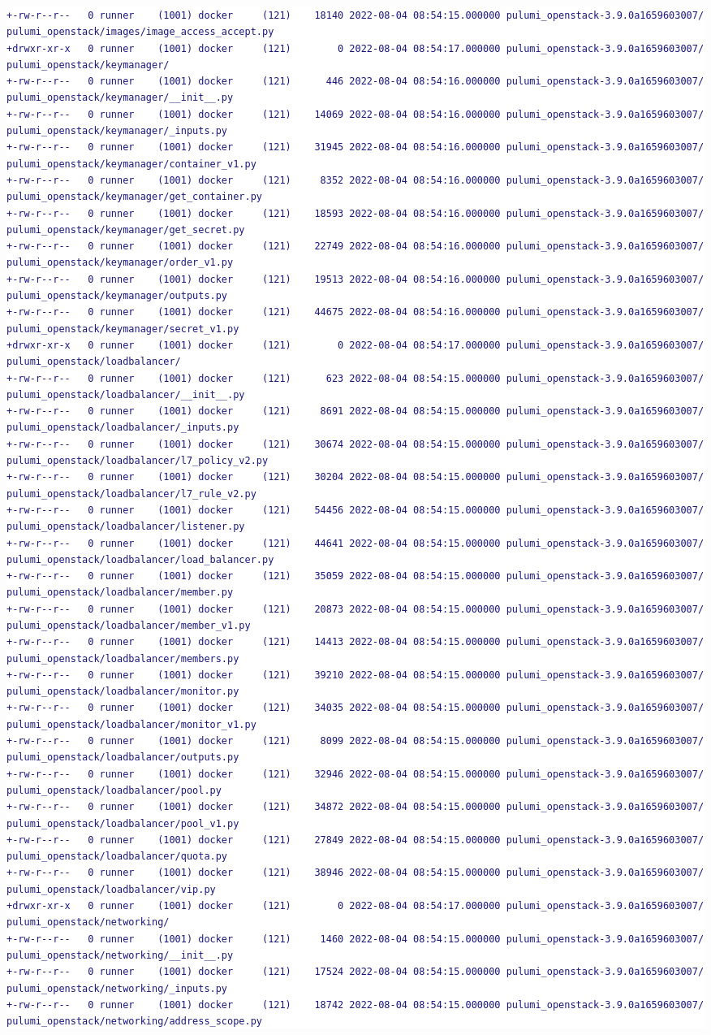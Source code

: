 ```diff
+-rw-r--r--   0 runner    (1001) docker     (121)    18140 2022-08-04 08:54:15.000000 pulumi_openstack-3.9.0a1659603007/pulumi_openstack/images/image_access_accept.py
+drwxr-xr-x   0 runner    (1001) docker     (121)        0 2022-08-04 08:54:17.000000 pulumi_openstack-3.9.0a1659603007/pulumi_openstack/keymanager/
+-rw-r--r--   0 runner    (1001) docker     (121)      446 2022-08-04 08:54:16.000000 pulumi_openstack-3.9.0a1659603007/pulumi_openstack/keymanager/__init__.py
+-rw-r--r--   0 runner    (1001) docker     (121)    14069 2022-08-04 08:54:16.000000 pulumi_openstack-3.9.0a1659603007/pulumi_openstack/keymanager/_inputs.py
+-rw-r--r--   0 runner    (1001) docker     (121)    31945 2022-08-04 08:54:16.000000 pulumi_openstack-3.9.0a1659603007/pulumi_openstack/keymanager/container_v1.py
+-rw-r--r--   0 runner    (1001) docker     (121)     8352 2022-08-04 08:54:16.000000 pulumi_openstack-3.9.0a1659603007/pulumi_openstack/keymanager/get_container.py
+-rw-r--r--   0 runner    (1001) docker     (121)    18593 2022-08-04 08:54:16.000000 pulumi_openstack-3.9.0a1659603007/pulumi_openstack/keymanager/get_secret.py
+-rw-r--r--   0 runner    (1001) docker     (121)    22749 2022-08-04 08:54:16.000000 pulumi_openstack-3.9.0a1659603007/pulumi_openstack/keymanager/order_v1.py
+-rw-r--r--   0 runner    (1001) docker     (121)    19513 2022-08-04 08:54:16.000000 pulumi_openstack-3.9.0a1659603007/pulumi_openstack/keymanager/outputs.py
+-rw-r--r--   0 runner    (1001) docker     (121)    44675 2022-08-04 08:54:16.000000 pulumi_openstack-3.9.0a1659603007/pulumi_openstack/keymanager/secret_v1.py
+drwxr-xr-x   0 runner    (1001) docker     (121)        0 2022-08-04 08:54:17.000000 pulumi_openstack-3.9.0a1659603007/pulumi_openstack/loadbalancer/
+-rw-r--r--   0 runner    (1001) docker     (121)      623 2022-08-04 08:54:15.000000 pulumi_openstack-3.9.0a1659603007/pulumi_openstack/loadbalancer/__init__.py
+-rw-r--r--   0 runner    (1001) docker     (121)     8691 2022-08-04 08:54:15.000000 pulumi_openstack-3.9.0a1659603007/pulumi_openstack/loadbalancer/_inputs.py
+-rw-r--r--   0 runner    (1001) docker     (121)    30674 2022-08-04 08:54:15.000000 pulumi_openstack-3.9.0a1659603007/pulumi_openstack/loadbalancer/l7_policy_v2.py
+-rw-r--r--   0 runner    (1001) docker     (121)    30204 2022-08-04 08:54:15.000000 pulumi_openstack-3.9.0a1659603007/pulumi_openstack/loadbalancer/l7_rule_v2.py
+-rw-r--r--   0 runner    (1001) docker     (121)    54456 2022-08-04 08:54:15.000000 pulumi_openstack-3.9.0a1659603007/pulumi_openstack/loadbalancer/listener.py
+-rw-r--r--   0 runner    (1001) docker     (121)    44641 2022-08-04 08:54:15.000000 pulumi_openstack-3.9.0a1659603007/pulumi_openstack/loadbalancer/load_balancer.py
+-rw-r--r--   0 runner    (1001) docker     (121)    35059 2022-08-04 08:54:15.000000 pulumi_openstack-3.9.0a1659603007/pulumi_openstack/loadbalancer/member.py
+-rw-r--r--   0 runner    (1001) docker     (121)    20873 2022-08-04 08:54:15.000000 pulumi_openstack-3.9.0a1659603007/pulumi_openstack/loadbalancer/member_v1.py
+-rw-r--r--   0 runner    (1001) docker     (121)    14413 2022-08-04 08:54:15.000000 pulumi_openstack-3.9.0a1659603007/pulumi_openstack/loadbalancer/members.py
+-rw-r--r--   0 runner    (1001) docker     (121)    39210 2022-08-04 08:54:15.000000 pulumi_openstack-3.9.0a1659603007/pulumi_openstack/loadbalancer/monitor.py
+-rw-r--r--   0 runner    (1001) docker     (121)    34035 2022-08-04 08:54:15.000000 pulumi_openstack-3.9.0a1659603007/pulumi_openstack/loadbalancer/monitor_v1.py
+-rw-r--r--   0 runner    (1001) docker     (121)     8099 2022-08-04 08:54:15.000000 pulumi_openstack-3.9.0a1659603007/pulumi_openstack/loadbalancer/outputs.py
+-rw-r--r--   0 runner    (1001) docker     (121)    32946 2022-08-04 08:54:15.000000 pulumi_openstack-3.9.0a1659603007/pulumi_openstack/loadbalancer/pool.py
+-rw-r--r--   0 runner    (1001) docker     (121)    34872 2022-08-04 08:54:15.000000 pulumi_openstack-3.9.0a1659603007/pulumi_openstack/loadbalancer/pool_v1.py
+-rw-r--r--   0 runner    (1001) docker     (121)    27849 2022-08-04 08:54:15.000000 pulumi_openstack-3.9.0a1659603007/pulumi_openstack/loadbalancer/quota.py
+-rw-r--r--   0 runner    (1001) docker     (121)    38946 2022-08-04 08:54:15.000000 pulumi_openstack-3.9.0a1659603007/pulumi_openstack/loadbalancer/vip.py
+drwxr-xr-x   0 runner    (1001) docker     (121)        0 2022-08-04 08:54:17.000000 pulumi_openstack-3.9.0a1659603007/pulumi_openstack/networking/
+-rw-r--r--   0 runner    (1001) docker     (121)     1460 2022-08-04 08:54:15.000000 pulumi_openstack-3.9.0a1659603007/pulumi_openstack/networking/__init__.py
+-rw-r--r--   0 runner    (1001) docker     (121)    17524 2022-08-04 08:54:15.000000 pulumi_openstack-3.9.0a1659603007/pulumi_openstack/networking/_inputs.py
+-rw-r--r--   0 runner    (1001) docker     (121)    18742 2022-08-04 08:54:15.000000 pulumi_openstack-3.9.0a1659603007/pulumi_openstack/networking/address_scope.py
```